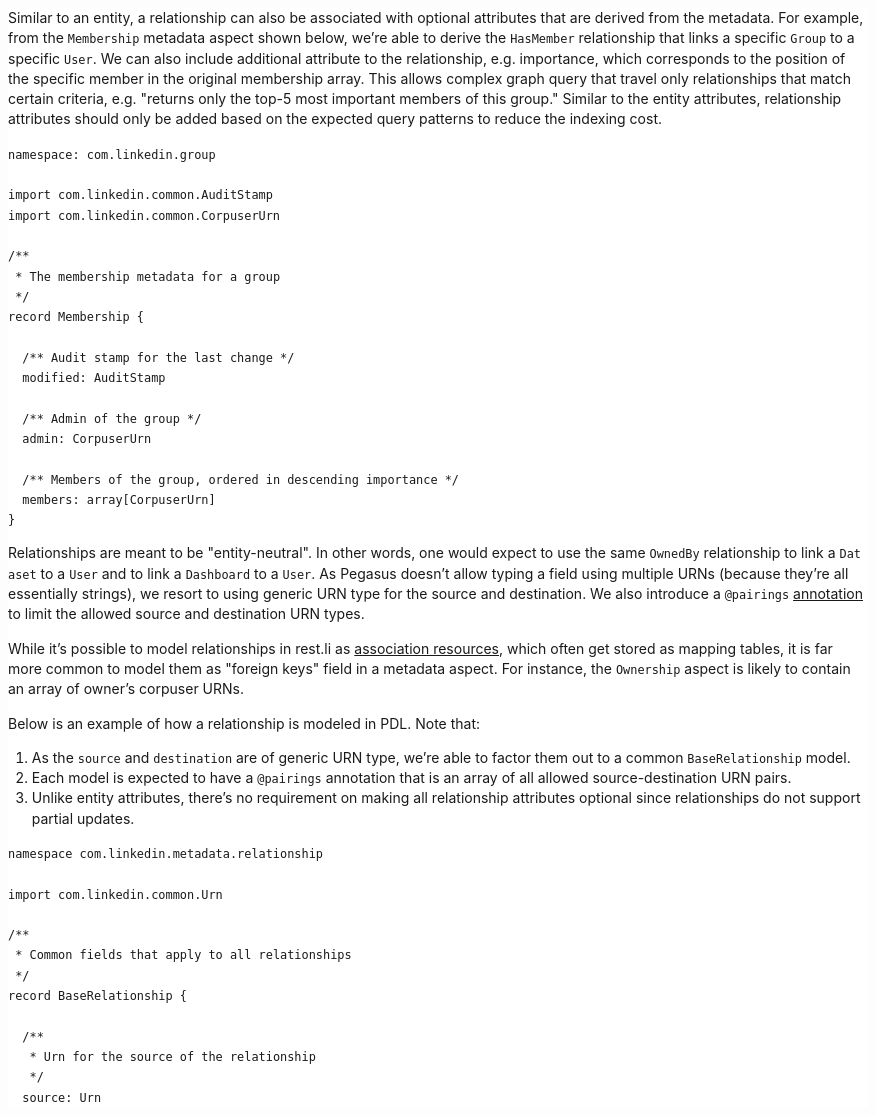 Similar to an entity, a relationship can also be associated with optional attributes that are derived from the metadata. 
For example, from the `Membership` metadata aspect shown below, we’re able to derive the `HasMember` relationship that links a specific `Group` to a specific `User`. We can also include additional attribute to the relationship, e.g. importance, which corresponds to the position of the specific member in the original membership array. This allows complex graph query that travel only relationships that match certain criteria, e.g. "returns only the top-5 most important members of this group." 
Similar to the entity attributes, relationship attributes should only be added based on the expected query patterns to reduce the indexing cost.

```
namespace: com.linkedin.group

import com.linkedin.common.AuditStamp
import com.linkedin.common.CorpuserUrn

/**
 * The membership metadata for a group
 */
record Membership {

  /** Audit stamp for the last change */
  modified: AuditStamp

  /** Admin of the group */
  admin: CorpuserUrn

  /** Members of the group, ordered in descending importance */
  members: array[CorpuserUrn]
}
```

Relationships are meant to be "entity-neutral". In other words, one would expect to use the same `OwnedBy` relationship to link a `Dataset` to a `User` and to link a `Dashboard` to a `User`. As Pegasus doesn’t allow typing a field using multiple URNs (because they’re all essentially strings), we resort to using generic URN type for the source and destination. 
We also introduce a `@pairings` [annotation](https://linkedin.github.io/rest.li/pdl_migration#shorthand-for-custom-properties) to limit the allowed source and destination URN types.

While it’s possible to model relationships in rest.li as [association resources](https://linkedin.github.io/rest.li/modeling/modeling#association), which often get stored as mapping tables, it is far more common to model them as "foreign keys" field in a metadata aspect. For instance, the `Ownership` aspect is likely to contain an array of owner’s corpuser URNs.

Below is an example of how a relationship is modeled in PDL. Note that:
1. As the `source` and `destination` are of generic URN type, we’re able to factor them out to a common `BaseRelationship` model.
2. Each model is expected to have a `@pairings` annotation that is an array of all allowed source-destination URN pairs.
3. Unlike entity attributes, there’s no requirement on making all relationship attributes optional since relationships do not support partial updates.

```
namespace com.linkedin.metadata.relationship

import com.linkedin.common.Urn

/**
 * Common fields that apply to all relationships
 */
record BaseRelationship {

  /**
   * Urn for the source of the relationship
   */
  source: Urn
```